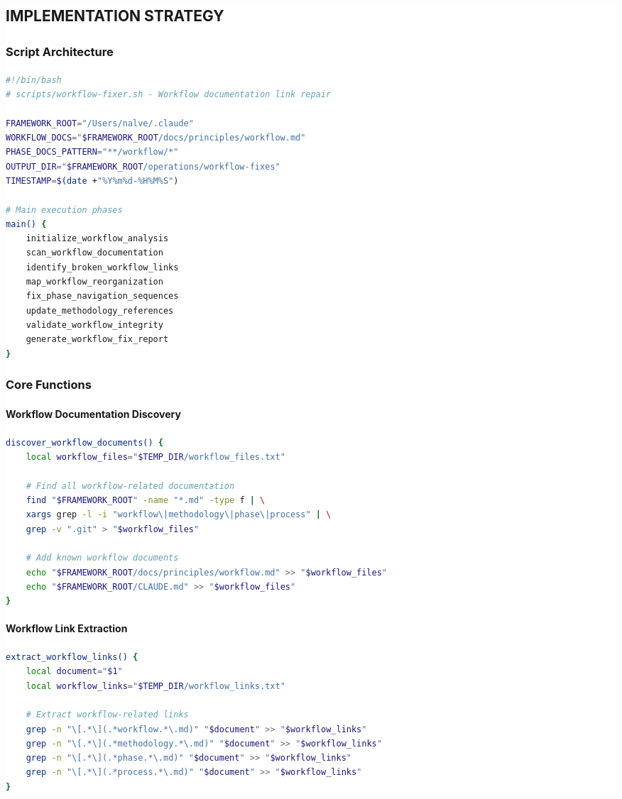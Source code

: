 ## IMPLEMENTATION STRATEGY

### Script Architecture
```bash
#!/bin/bash
# scripts/workflow-fixer.sh - Workflow documentation link repair

FRAMEWORK_ROOT="/Users/nalve/.claude"
WORKFLOW_DOCS="$FRAMEWORK_ROOT/docs/principles/workflow.md"
PHASE_DOCS_PATTERN="**/workflow/*"
OUTPUT_DIR="$FRAMEWORK_ROOT/operations/workflow-fixes"
TIMESTAMP=$(date +"%Y%m%d-%H%M%S")

# Main execution phases
main() {
    initialize_workflow_analysis
    scan_workflow_documentation
    identify_broken_workflow_links
    map_workflow_reorganization
    fix_phase_navigation_sequences
    update_methodology_references
    validate_workflow_integrity
    generate_workflow_fix_report
}
```

### Core Functions

#### Workflow Documentation Discovery
```bash
discover_workflow_documents() {
    local workflow_files="$TEMP_DIR/workflow_files.txt"
    
    # Find all workflow-related documentation
    find "$FRAMEWORK_ROOT" -name "*.md" -type f | \
    xargs grep -l -i "workflow\|methodology\|phase\|process" | \
    grep -v ".git" > "$workflow_files"
    
    # Add known workflow documents
    echo "$FRAMEWORK_ROOT/docs/principles/workflow.md" >> "$workflow_files"
    echo "$FRAMEWORK_ROOT/CLAUDE.md" >> "$workflow_files"
}
```

#### Workflow Link Extraction
```bash
extract_workflow_links() {
    local document="$1"
    local workflow_links="$TEMP_DIR/workflow_links.txt"
    
    # Extract workflow-related links
    grep -n "\[.*\](.*workflow.*\.md)" "$document" >> "$workflow_links"
    grep -n "\[.*\](.*methodology.*\.md)" "$document" >> "$workflow_links"
    grep -n "\[.*\](.*phase.*\.md)" "$document" >> "$workflow_links"
    grep -n "\[.*\](.*process.*\.md)" "$document" >> "$workflow_links"
}
```
